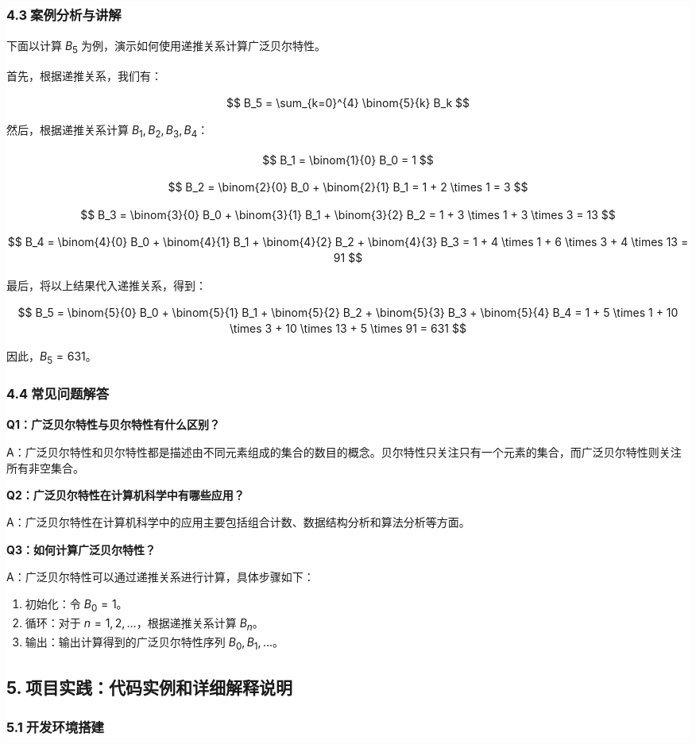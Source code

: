 ### 4.3 案例分析与讲解

下面以计算 $B_5$ 为例，演示如何使用递推关系计算广泛贝尔特性。

首先，根据递推关系，我们有：

$$
B_5 = \sum_{k=0}^{4} \binom{5}{k} B_k
$$

然后，根据递推关系计算 $B_1, B_2, B_3, B_4$：

$$
B_1 = \binom{1}{0} B_0 = 1
$$

$$
B_2 = \binom{2}{0} B_0 + \binom{2}{1} B_1 = 1 + 2 \times 1 = 3
$$

$$
B_3 = \binom{3}{0} B_0 + \binom{3}{1} B_1 + \binom{3}{2} B_2 = 1 + 3 \times 1 + 3 \times 3 = 13
$$

$$
B_4 = \binom{4}{0} B_0 + \binom{4}{1} B_1 + \binom{4}{2} B_2 + \binom{4}{3} B_3 = 1 + 4 \times 1 + 6 \times 3 + 4 \times 13 = 91
$$

最后，将以上结果代入递推关系，得到：

$$
B_5 = \binom{5}{0} B_0 + \binom{5}{1} B_1 + \binom{5}{2} B_2 + \binom{5}{3} B_3 + \binom{5}{4} B_4 = 1 + 5 \times 1 + 10 \times 3 + 10 \times 13 + 5 \times 91 = 631
$$

因此，$B_5 = 631$。

### 4.4 常见问题解答

**Q1：广泛贝尔特性与贝尔特性有什么区别？**

A：广泛贝尔特性和贝尔特性都是描述由不同元素组成的集合的数目的概念。贝尔特性只关注只有一个元素的集合，而广泛贝尔特性则关注所有非空集合。

**Q2：广泛贝尔特性在计算机科学中有哪些应用？**

A：广泛贝尔特性在计算机科学中的应用主要包括组合计数、数据结构分析和算法分析等方面。

**Q3：如何计算广泛贝尔特性？**

A：广泛贝尔特性可以通过递推关系进行计算，具体步骤如下：
1. 初始化：令 $B_0 = 1$。
2. 循环：对于 $n = 1, 2, \ldots$，根据递推关系计算 $B_n$。
3. 输出：输出计算得到的广泛贝尔特性序列 $B_0, B_1, \ldots$。

## 5. 项目实践：代码实例和详细解释说明
### 5.1 开发环境搭建
